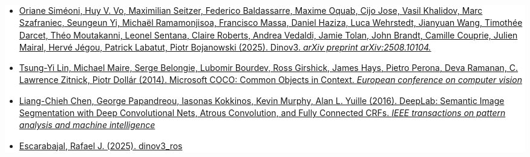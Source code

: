 - [Oriane Siméoni, Huy V. Vo, Maximilian Seitzer, Federico Baldassarre, Maxime Oquab, Cijo Jose, Vasil Khalidov, Marc Szafraniec, Seungeun Yi, Michaël Ramamonjisoa, Francisco Massa, Daniel Haziza, Luca Wehrstedt, Jianyuan Wang, Timothée Darcet, Théo Moutakanni, Leonel Sentana, Claire Roberts, Andrea Vedaldi, Jamie Tolan, John Brandt, Camille Couprie, Julien Mairal, Hervé Jégou, Patrick Labatut, Piotr Bojanowski (2025). Dinov3. *arXiv preprint arXiv:2508.10104.*](https://github.com/facebookresearch/dinov3)

- [Tsung-Yi Lin, Michael Maire, Serge Belongie, Lubomir Bourdev, Ross Girshick, James Hays, Pietro Perona, Deva Ramanan, C. Lawrence Zitnick, Piotr Dollár (2014). Microsoft COCO: Common Objects in Context. *European conference on computer vision*](https://cocodataset.org)

- [Liang-Chieh Chen, George Papandreou, Iasonas Kokkinos, Kevin Murphy, Alan L. Yuille (2016). DeepLab: Semantic Image Segmentation with Deep Convolutional Nets, Atrous Convolution, and Fully Connected CRFs. *IEEE transactions on pattern analysis and machine intelligence*](https://ieeexplore.ieee.org/abstract/document/7913730)

- [Escarabajal, Rafael J. (2025). dinov3_ros](https://github.com/Raessan/dinov3_ros)